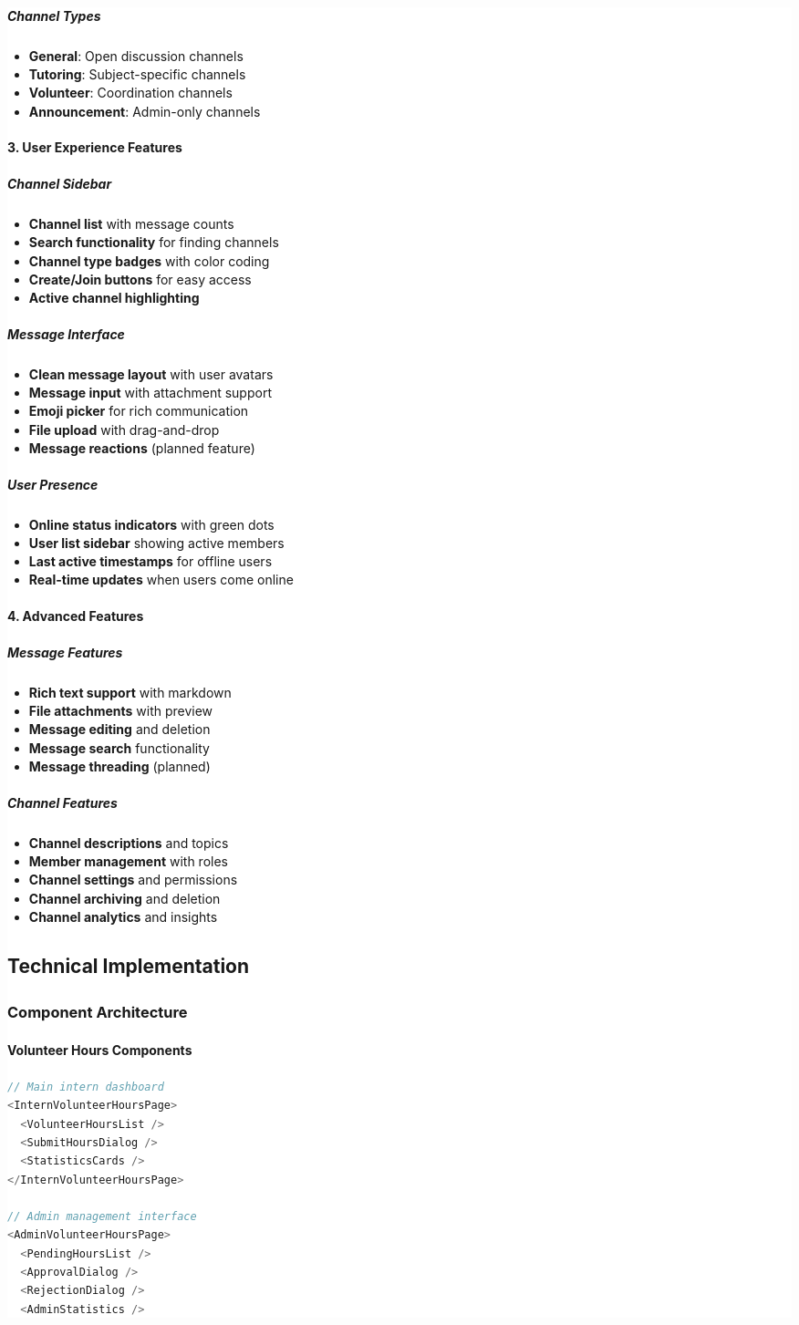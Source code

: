 ##### Channel Types
- **General**: Open discussion channels
- **Tutoring**: Subject-specific channels
- **Volunteer**: Coordination channels
- **Announcement**: Admin-only channels

#### 3. User Experience Features

##### Channel Sidebar
- **Channel list** with message counts
- **Search functionality** for finding channels
- **Channel type badges** with color coding
- **Create/Join buttons** for easy access
- **Active channel highlighting**

##### Message Interface
- **Clean message layout** with user avatars
- **Message input** with attachment support
- **Emoji picker** for rich communication
- **File upload** with drag-and-drop
- **Message reactions** (planned feature)

##### User Presence
- **Online status indicators** with green dots
- **User list sidebar** showing active members
- **Last active timestamps** for offline users
- **Real-time updates** when users come online

#### 4. Advanced Features

##### Message Features
- **Rich text support** with markdown
- **File attachments** with preview
- **Message editing** and deletion
- **Message search** functionality
- **Message threading** (planned)

##### Channel Features
- **Channel descriptions** and topics
- **Member management** with roles
- **Channel settings** and permissions
- **Channel archiving** and deletion
- **Channel analytics** and insights

## Technical Implementation

### Component Architecture

#### Volunteer Hours Components
```typescript
// Main intern dashboard
<InternVolunteerHoursPage>
  <VolunteerHoursList />
  <SubmitHoursDialog />
  <StatisticsCards />
</InternVolunteerHoursPage>

// Admin management interface
<AdminVolunteerHoursPage>
  <PendingHoursList />
  <ApprovalDialog />
  <RejectionDialog />
  <AdminStatistics />
```